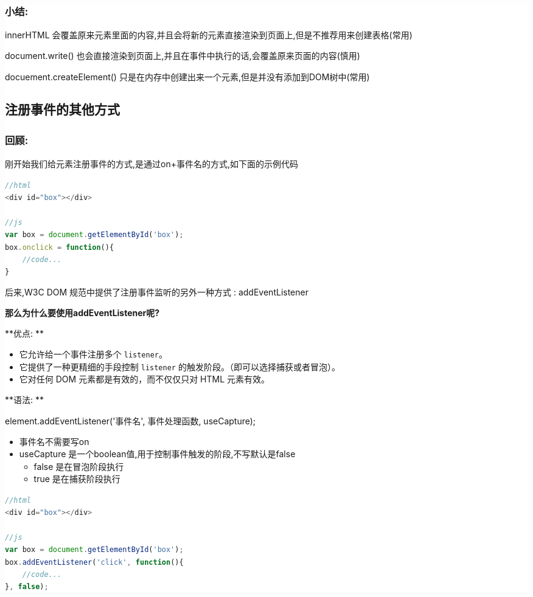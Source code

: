 

### 小结:

innerHTML 会覆盖原来元素里面的内容,并且会将新的元素直接渲染到页面上,但是不推荐用来创建表格(常用)

document.write() 也会直接渲染到页面上,并且在事件中执行的话,会覆盖原来页面的内容(慎用)

docuement.createElement() 只是在内存中创建出来一个元素,但是并没有添加到DOM树中(常用)





## 注册事件的其他方式

### 回顾:

刚开始我们给元素注册事件的方式,是通过on+事件名的方式,如下面的示例代码

```javascript
//html
<div id="box"></div>

//js
var box = document.getElementById('box');
box.onclick = function(){
    //code...
}
```

后来,W3C DOM 规范中提供了注册事件监听的另外一种方式  : addEventListener

**那么为什么要使用addEventListener呢?**

**优点: **

- 它允许给一个事件注册多个 `listener`。 
- 它提供了一种更精细的手段控制 `listener` 的触发阶段。（即可以选择捕获或者冒泡）。
- 它对任何 DOM 元素都是有效的，而不仅仅只对 HTML 元素有效。

**语法: **

element.addEventListener('事件名', 事件处理函数, useCapture);

- 事件名不需要写on
- useCapture 是一个boolean值,用于控制事件触发的阶段,不写默认是false
  - false 是在冒泡阶段执行
  - true 是在捕获阶段执行

```javascript
//html
<div id="box"></div>

//js
var box = document.getElementById('box');
box.addEventListener('click', function(){
    //code...
}, false);
```
